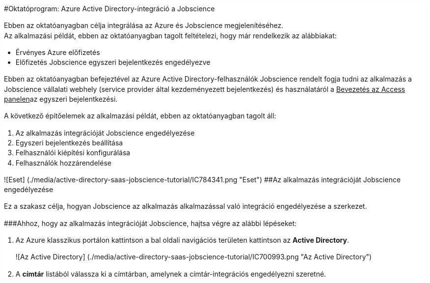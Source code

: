 <properties 
    pageTitle="Oktatóprogram: Azure Active Directory-integráció a Jobscience |} Microsoft Azure" 
    description="Megtudhatja, hogyan használhatja a Jobscience az Azure Active Directory ahhoz, hogy az egyszeri bejelentkezés, automatikus kiépítési és az egyéb!" 
    services="active-directory" 
    authors="jeevansd"  
    documentationCenter="na" 
    manager="femila"/>
<tags 
    ms.service="active-directory" 
    ms.devlang="na" 
    ms.topic="article" 
    ms.tgt_pltfrm="na" 
    ms.workload="identity" 
    ms.date="09/29/2016" 
    ms.author="jeedes" />

#<a name="tutorial-azure-active-directory-integration-with-jobscience"></a>Oktatóprogram: Azure Active Directory-integráció a Jobscience
  
Ebben az oktatóanyagban célja integrálása az Azure és Jobscience megjelenítéséhez.  
Az alkalmazási példát, ebben az oktatóanyagban tagolt feltételezi, hogy már rendelkezik az alábbiakat:

-   Érvényes Azure előfizetés
-   Előfizetés Jobscience egyszeri bejelentkezés engedélyezve
  
Ebben az oktatóanyagban befejeztével az Azure Active Directory-felhasználók Jobscience rendelt fogja tudni az alkalmazás a Jobscience vállalati webhely (service provider által kezdeményezett bejelentkezés) és használatáról a [Bevezetés az Access panelen](active-directory-saas-access-panel-introduction.md)az egyszeri bejelentkezési.
  
A következő építőelemek az alkalmazási példát, ebben az oktatóanyagban tagolt áll:

1.  Az alkalmazás integrációját Jobscience engedélyezése
2.  Egyszeri bejelentkezés beállítása
3.  Felhasználói kiépítési konfigurálása
4.  Felhasználók hozzárendelése

![Eset] (./media/active-directory-saas-jobscience-tutorial/IC784341.png "Eset")
##<a name="enabling-the-application-integration-for-jobscience"></a>Az alkalmazás integrációját Jobscience engedélyezése
  
Ez a szakasz célja, hogyan Jobscience az alkalmazás alkalmazással való integráció engedélyezése a szerkezet.

###<a name="to-enable-the-application-integration-for-jobscience-perform-the-following-steps"></a>Ahhoz, hogy az alkalmazás integrációját Jobscience, hajtsa végre az alábbi lépéseket:

1.  Az Azure klasszikus portálon kattintson a bal oldali navigációs területen kattintson az **Active Directory**.

    ![Az Active Directory] (./media/active-directory-saas-jobscience-tutorial/IC700993.png "Az Active Directory")

2.  A **címtár** listából válassza ki a címtárban, amelynek a címtár-integrációs engedélyezni szeretné.
